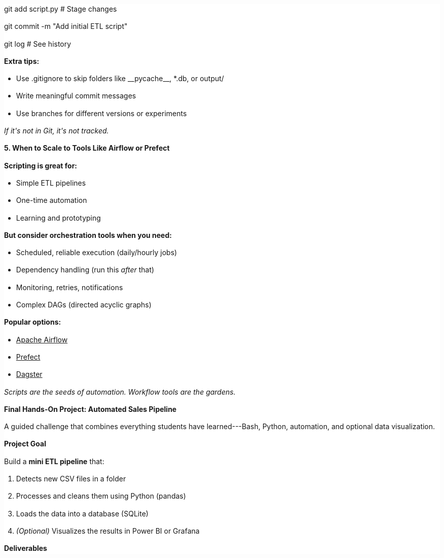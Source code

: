 git add script.py \# Stage changes

git commit -m \"Add initial ETL script\"

git log \# See history

**Extra tips:**

-   Use .gitignore to skip folders like \_\_pycache\_\_, \*.db, or
    output/

-   Write meaningful commit messages

-   Use branches for different versions or experiments

*If it's not in Git, it's not tracked.*

**5. When to Scale to Tools Like Airflow or Prefect**

**Scripting is great for:**

-   Simple ETL pipelines

-   One-time automation

-   Learning and prototyping

**But consider orchestration tools when you need:**

-   Scheduled, reliable execution (daily/hourly jobs)

-   Dependency handling (run this *after* that)

-   Monitoring, retries, notifications

-   Complex DAGs (directed acyclic graphs)

**Popular options:**

-   [Apache Airflow](https://airflow.apache.org/)

-   [Prefect](https://www.prefect.io/)

-   [Dagster](https://dagster.io/)

*Scripts are the seeds of automation. Workflow tools are the gardens.*

**Final Hands-On Project: Automated Sales Pipeline**

A guided challenge that combines everything students have
learned---Bash, Python, automation, and optional data visualization.

**Project Goal**

Build a **mini ETL pipeline** that:

1.  Detects new CSV files in a folder

2.  Processes and cleans them using Python (pandas)

3.  Loads the data into a database (SQLite)

4.  *(Optional)* Visualizes the results in Power BI or Grafana

**Deliverables**
